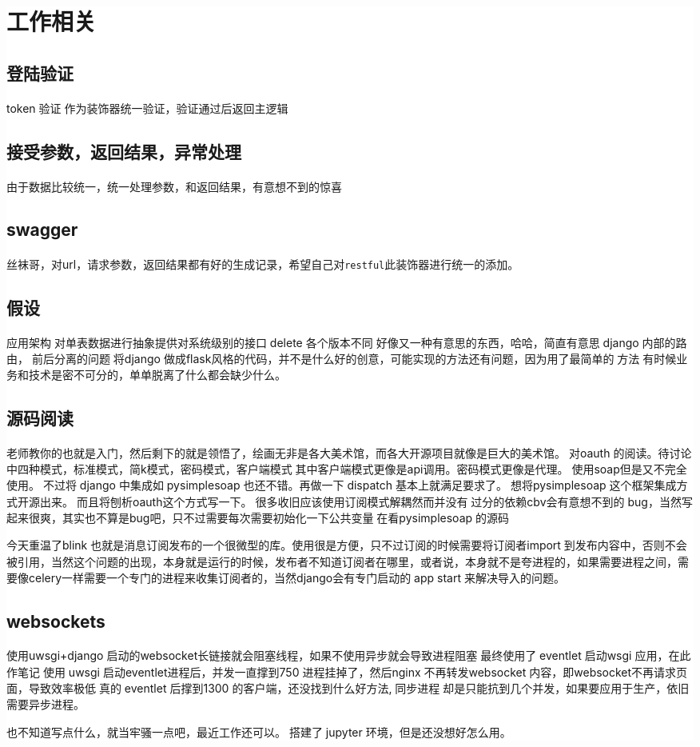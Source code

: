 # 工作相关

## 登陆验证

token 验证 作为装饰器统一验证，验证通过后返回主逻辑

## 接受参数，返回结果，异常处理

由于数据比较统一，统一处理参数，和返回结果，有意想不到的惊喜

## swagger

丝袜哥，对url，请求参数，返回结果都有好的生成记录，希望自己对`restful`此装饰器进行统一的添加。

## 假设

应用架构
对单表数据进行抽象提供对系统级别的接口
delete 各个版本不同
好像又一种有意思的东西，哈哈，简直有意思
django 内部的路由，
前后分离的问题
将django 做成flask风格的代码，并不是什么好的创意，可能实现的方法还有问题，因为用了最简单的 方法
有时候业务和技术是密不可分的，单单脱离了什么都会缺少什么。

## 源码阅读

老师教你的也就是入门，然后剩下的就是领悟了，绘画无非是各大美术馆，而各大开源项目就像是巨大的美术馆。
对oauth 的阅读。待讨论中四种模式，标准模式，简k模式，密码模式，客户端模式
其中客户端模式更像是api调用。密码模式更像是代理。
使用soap但是又不完全使用。
不过将 django 中集成如 pysimplesoap 也还不错。再做一下 dispatch 基本上就满足要求了。
想将pysimplesoap 这个框架集成方式开源出来。
而且将刨析oauth这个方式写一下。 
很多收旧应该使用订阅模式解耦然而并没有
过分的依赖cbv会有意想不到的 bug，当然写起来很爽，其实也不算是bug吧，只不过需要每次需要初始化一下公共变量
在看pysimplesoap 的源码

今天重温了blink 也就是消息订阅发布的一个很微型的库。使用很是方便，只不过订阅的时候需要将订阅者import 到发布内容中，否则不会被引用，当然这个问题的出现，本身就是运行的时候，发布者不知道订阅者在哪里，或者说，本身就不是夸进程的，如果需要进程之间，需要像celery一样需要一个专门的进程来收集订阅者的，当然django会有专门启动的 app start 来解决导入的问题。

## websockets

使用uwsgi+django 启动的websocket长链接就会阻塞线程，如果不使用异步就会导致进程阻塞
最终使用了 eventlet 启动wsgi 应用，在此作笔记
使用 uwsgi 启动eventlet进程后，并发一直撑到750 进程挂掉了，然后nginx 不再转发websocket 内容，即websocket不再请求页面，导致效率极低
真的 eventlet 后撑到1300 的客户端，还没找到什么好方法, 同步进程 却是只能抗到几个并发，如果要应用于生产，依旧需要异步进程。

也不知道写点什么，就当牢骚一点吧，最近工作还可以。
搭建了 jupyter 环境，但是还没想好怎么用。
